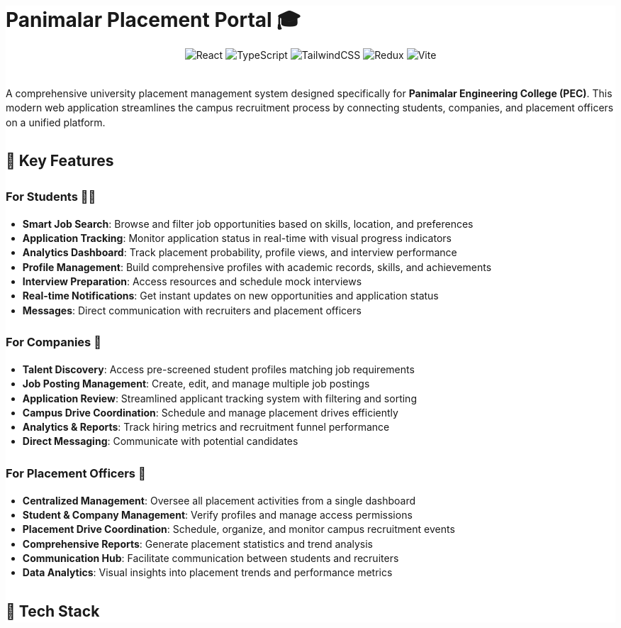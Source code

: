# Panimalar Placement Portal 🎓

<div align="center">
  <img src="https://img.shields.io/badge/React-18.0+-61DAFB?style=for-the-badge&logo=react&logoColor=white" alt="React">
  <img src="https://img.shields.io/badge/TypeScript-5.0+-3178C6?style=for-the-badge&logo=typescript&logoColor=white" alt="TypeScript">
  <img src="https://img.shields.io/badge/TailwindCSS-3.0+-38B2AC?style=for-the-badge&logo=tailwind-css&logoColor=white" alt="TailwindCSS">
  <img src="https://img.shields.io/badge/Redux_Toolkit-2.0+-764ABC?style=for-the-badge&logo=redux&logoColor=white" alt="Redux">
  <img src="https://img.shields.io/badge/Vite-5.0+-646CFF?style=for-the-badge&logo=vite&logoColor=white" alt="Vite">
</div>

<br>

A comprehensive university placement management system designed specifically for **Panimalar Engineering College (PEC)**. This modern web application streamlines the campus recruitment process by connecting students, companies, and placement officers on a unified platform.

## 🌟 Key Features

### For Students 👨‍🎓
- **Smart Job Search**: Browse and filter job opportunities based on skills, location, and preferences
- **Application Tracking**: Monitor application status in real-time with visual progress indicators
- **Analytics Dashboard**: Track placement probability, profile views, and interview performance
- **Profile Management**: Build comprehensive profiles with academic records, skills, and achievements
- **Interview Preparation**: Access resources and schedule mock interviews
- **Real-time Notifications**: Get instant updates on new opportunities and application status
- **Messages**: Direct communication with recruiters and placement officers

### For Companies 🏢
- **Talent Discovery**: Access pre-screened student profiles matching job requirements
- **Job Posting Management**: Create, edit, and manage multiple job postings
- **Application Review**: Streamlined applicant tracking system with filtering and sorting
- **Campus Drive Coordination**: Schedule and manage placement drives efficiently
- **Analytics & Reports**: Track hiring metrics and recruitment funnel performance
- **Direct Messaging**: Communicate with potential candidates

### For Placement Officers 👔
- **Centralized Management**: Oversee all placement activities from a single dashboard
- **Student & Company Management**: Verify profiles and manage access permissions
- **Placement Drive Coordination**: Schedule, organize, and monitor campus recruitment events
- **Comprehensive Reports**: Generate placement statistics and trend analysis
- **Communication Hub**: Facilitate communication between students and recruiters
- **Data Analytics**: Visual insights into placement trends and performance metrics

## 🚀 Tech Stack
